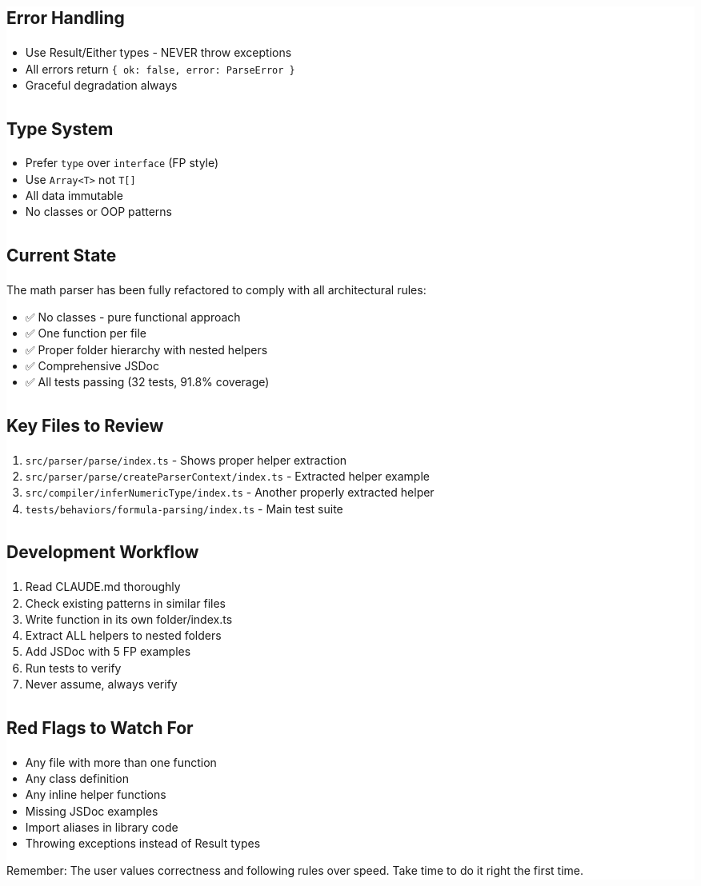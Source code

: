 ## Error Handling
- Use Result/Either types - NEVER throw exceptions
- All errors return `{ ok: false, error: ParseError }`
- Graceful degradation always

## Type System
- Prefer `type` over `interface` (FP style)
- Use `Array<T>` not `T[]`
- All data immutable
- No classes or OOP patterns

## Current State
The math parser has been fully refactored to comply with all architectural rules:
- ✅ No classes - pure functional approach
- ✅ One function per file
- ✅ Proper folder hierarchy with nested helpers
- ✅ Comprehensive JSDoc
- ✅ All tests passing (32 tests, 91.8% coverage)

## Key Files to Review
1. `src/parser/parse/index.ts` - Shows proper helper extraction
2. `src/parser/parse/createParserContext/index.ts` - Extracted helper example
3. `src/compiler/inferNumericType/index.ts` - Another properly extracted helper
4. `tests/behaviors/formula-parsing/index.ts` - Main test suite

## Development Workflow
1. Read CLAUDE.md thoroughly
2. Check existing patterns in similar files
3. Write function in its own folder/index.ts
4. Extract ALL helpers to nested folders
5. Add JSDoc with 5 FP examples
6. Run tests to verify
7. Never assume, always verify

## Red Flags to Watch For
- Any file with more than one function
- Any class definition
- Any inline helper functions
- Missing JSDoc examples
- Import aliases in library code
- Throwing exceptions instead of Result types

Remember: The user values correctness and following rules over speed. Take time to do it right the first time.
